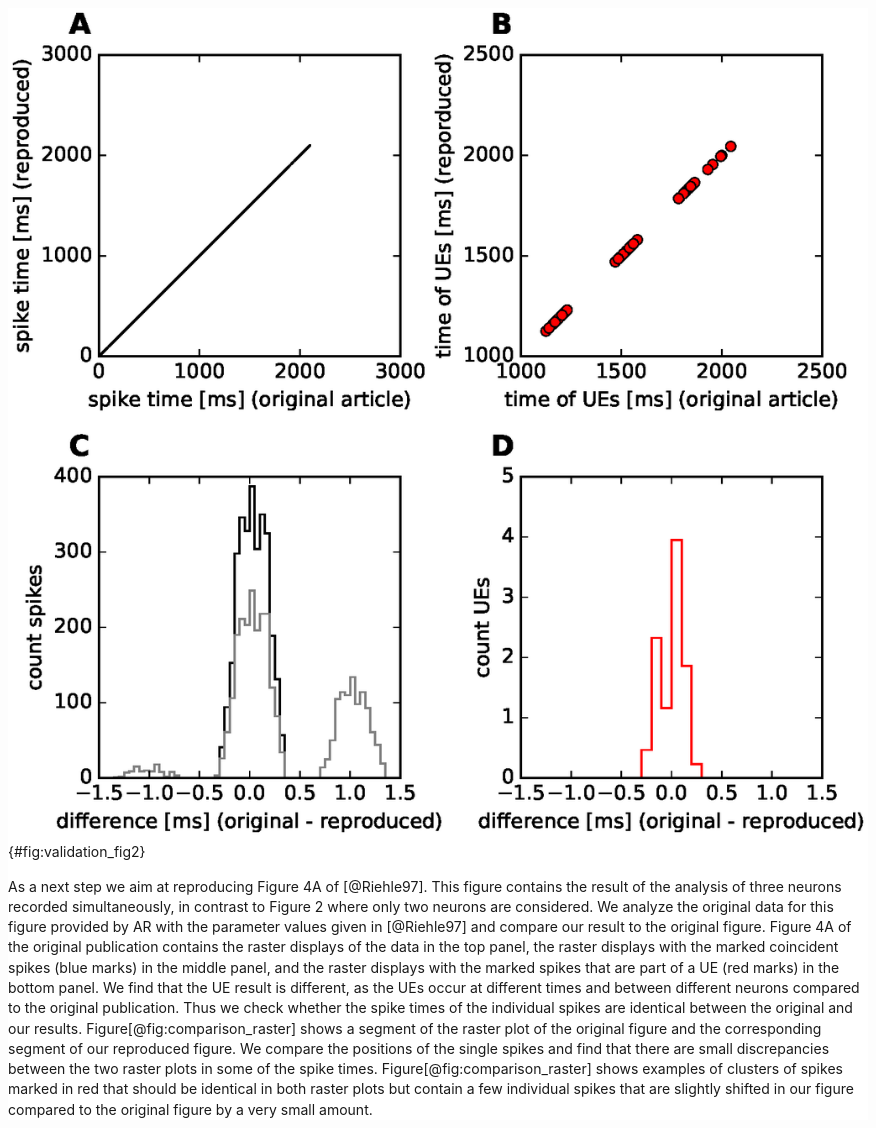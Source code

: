 ![**A)** The scatter plot of the reproduced spike times in Figure[@fig:figure2alignedRS] A plotted against the extracted original spike times. **B)** Same plot as in A but for  the time of occurrences of UEs. **C)** The distributions of the differences between the original and the reproduced timings for spikes in Figure [@fig:figure2alignedRS] and Figure[@fig:figure2alignedPS] are shown in black and gray, respectively. **D)**  Same plot as in C but for UEs in Figure [@fig:figure2alignedRS].](figure3.eps){#fig:validation_fig2}


As a next step we aim at reproducing Figure 4A of [@Riehle97]. This figure contains the result of the analysis of three neurons recorded simultaneously, in contrast to Figure 2 where only two neurons are considered. We analyze the original data for this figure provided by AR with the parameter values given in [@Riehle97] and compare our result to the original figure. Figure 4A of the original publication contains the raster displays of the data in the top panel, the raster displays with the marked coincident spikes (blue marks) in the middle panel, and the raster displays with the marked spikes that are part of a UE (red marks) in the bottom panel. We find that the UE result is different, as the UEs occur at different times and between different neurons compared to the original publication. Thus we check whether the spike times of the individual spikes are identical between the original and our results. Figure[@fig:comparison_raster] shows a segment of the raster plot of the original figure and the corresponding segment of our reproduced figure. We compare the positions of the single spikes and find that there are small discrepancies between the two raster plots in some of the spike times. Figure[@fig:comparison_raster] shows examples of clusters of spikes marked in red that should be identical in both raster plots but contain a few individual spikes that are slightly shifted in our figure compared to the original figure by a very small amount.


[^1]: <http://neuralensemble.org/elephant/>
[^2]: <http://neuralensemble.org/neo/>
[^3]: <http://www.harrisgeospatial.com/ProductsandSolutions/GeospatialProducts/IDL.aspx>
[^4]: <https://github.com/G-Node/python-odml>
[^5]: <https://github.com/G-Node/nix/wiki>